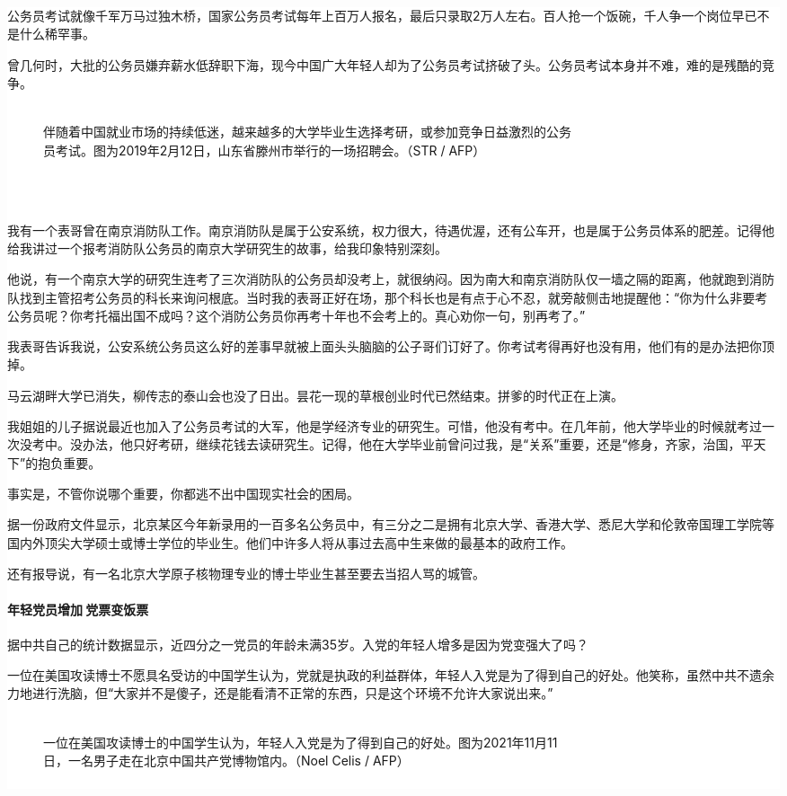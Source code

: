  <p>
  公务员考试就像千军万马过独木桥，国家公务员考试每年上百万人报名，最后只录取2万人左右。百人抢一个饭碗，千人争一个岗位早已不是什么稀罕事。
 </p>
 <p>
  曾几何时，大批的公务员嫌弃薪水低辞职下海，现今中国广大年轻人却为了公务员考试挤破了头。公务员考试本身并不难，难的是残酷的竞争。
 </p>
 <figure aria-describedby="caption-attachment-13796702" class="wp-caption aligncenter" id="attachment_13796702" style="width: 600px">
  <ok href="https://i.epochtimes.com/assets/uploads/2022/08/id13796702-000_1DD8PA-e1659739878676.jpg" target="_blank">
   <img alt="" class="size-large wp-image-13796702" src="https://i.epochtimes.com/assets/uploads/2022/08/id13796702-000_1DD8PA-600x400.jpg"/>
  </ok>
  <br/><figcaption class="wp-caption-text" id="caption-attachment-13796702">
   伴随着中国就业市场的持续低迷，越来越多的大学毕业生选择考研，或参加竞争日益激烈的公务员考试。图为2019年2月12日，山东省滕州市举行的一场招聘会。（STR / AFP）
  </figcaption><br/>
 </figure><br/>
 <p>
  我有一个表哥曾在南京消防队工作。南京消防队是属于公安系统，权力很大，待遇优渥，还有公车开，也是属于公务员体系的肥差。记得他给我讲过一个报考消防队公务员的南京大学研究生的故事，给我印象特别深刻。
 </p>
 <p>
  他说，有一个南京大学的研究生连考了三次消防队的公务员却没考上，就很纳闷。因为南大和南京消防队仅一墙之隔的距离，他就跑到消防队找到主管招考公务员的科长来询问根底。当时我的表哥正好在场，那个科长也是有点于心不忍，就旁敲侧击地提醒他：“你为什么非要考公务员呢？你考托福出国不成吗？这个消防公务员你再考十年也不会考上的。真心劝你一句，别再考了。”
 </p>
 <p>
  我表哥告诉我说，公安系统公务员这么好的差事早就被上面头头脑脑的公子哥们订好了。你考试考得再好也没有用，他们有的是办法把你顶掉。
 </p>
 <p>
  马云湖畔大学已消失，柳传志的泰山会也没了日出。昙花一现的草根创业时代已然结束。拼爹的时代正在上演。
 </p>
 <p>
  我姐姐的儿子据说最近也加入了公务员考试的大军，他是学经济专业的研究生。可惜，他没有考中。在几年前，他大学毕业的时候就考过一次没考中。没办法，他只好考研，继续花钱去读研究生。记得，他在大学毕业前曾问过我，是“关系”重要，还是“修身，齐家，治国，平天下”的抱负重要。
 </p>
 <p>
  事实是，不管你说哪个重要，你都逃不出中国现实社会的困局。
 </p>
 <p>
  据一份政府文件显示，北京某区今年新录用的一百多名公务员中，有三分之二是拥有北京大学、香港大学、悉尼大学和伦敦帝国理工学院等国内外顶尖大学硕士或博士学位的毕业生。他们中许多人将从事过去高中生来做的最基本的政府工作。
 </p>
 <p>
  还有报导说，有一名北京大学原子核物理专业的博士毕业生甚至要去当招人骂的城管。
 </p>
 <h4>
  年轻党员增加 党票变饭票
 </h4>
 <p>
  据中共自己的统计数据显示，近四分之一党员的年龄未满35岁。入党的年轻人增多是因为党变强大了吗？
 </p>
 <p>
  一位在美国攻读博士不愿具名受访的中国学生认为，党就是执政的利益群体，年轻人入党是为了得到自己的好处。他笑称，虽然中共不遗余力地进行洗脑，但“大家并不是傻子，还是能看清不正常的东西，只是这个环境不允许大家说出来。”
 </p>
 <figure aria-describedby="caption-attachment-13796705" class="wp-caption aligncenter" id="attachment_13796705" style="width: 600px">
  <ok href="https://i.epochtimes.com/assets/uploads/2022/08/id13796705-000_9RF2AF-e1659739925382.jpg" target="_blank">
   <img alt="" class="size-large wp-image-13796705" src="https://i.epochtimes.com/assets/uploads/2022/08/id13796705-000_9RF2AF-600x413.jpg"/>
  </ok>
  <br/><figcaption class="wp-caption-text" id="caption-attachment-13796705">
   一位在美国攻读博士的中国学生认为，年轻人入党是为了得到自己的好处。图为2021年11月11日，一名男子走在北京中国共产党博物馆内。（Noel Celis / AFP）
  </figcaption><br/>